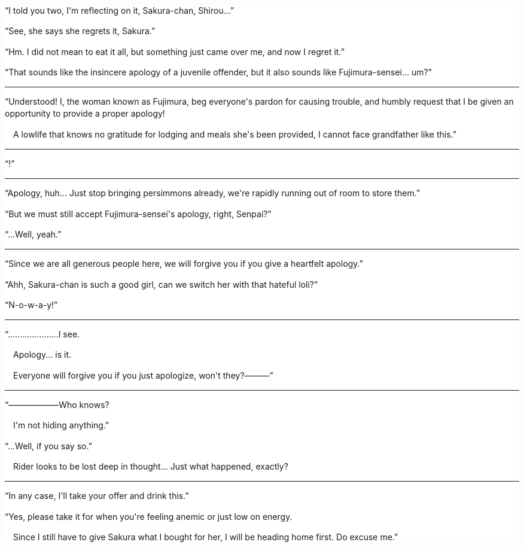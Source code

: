 “I told you two, I'm reflecting on it, Sakura-chan, Shirou...”  
  
“See, she says she regrets it, Sakura.”  
  
“Hm. I did not mean to eat it all, but something just came over me, and now I regret it.”  
  
“That sounds like the insincere apology of a juvenile offender, but it also sounds like Fujimura-sensei... um?”  
  
---  
  
“Understood! I, the woman known as Fujimura, beg everyone's pardon for causing trouble, and humbly request that I be given an opportunity to provide a proper apology!  
  
　A lowlife that knows no gratitude for lodging and meals she's been provided, I cannot face grandfather like this.”  
  
---  
  
“!”  
  
---  
  
“Apology, huh... Just stop bringing persimmons already, we're rapidly running out of room to store them.”  
  
“But we must still accept Fujimura-sensei's apology, right, Senpai?”  
  
“...Well, yeah.”  
  
---  
  
“Since we are all generous people here, we will forgive you if you give a heartfelt apology.”  
  
“Ahh, Sakura-chan is such a good girl, can we switch her with that hateful loli?”  
  
“N-o-w-a-y!”  
  
---  
  
“.....................I see.  
  
　Apology... is it.  
  
　Everyone will forgive you if you just apologize, won't they?―――”  
  
---  
  
“――――――Who knows?  
  
　I'm not hiding anything.”  
  
“...Well, if you say so.”  
  
　Rider looks to be lost deep in thought... Just what happened, exactly?  
  
---  
  
“In any case, I'll take your offer and drink this.”  
  
“Yes, please take it for when you're feeling anemic or just low on energy.  
  
　Since I still have to give Sakura what I bought for her, I will be heading home first. Do excuse me.”  
  